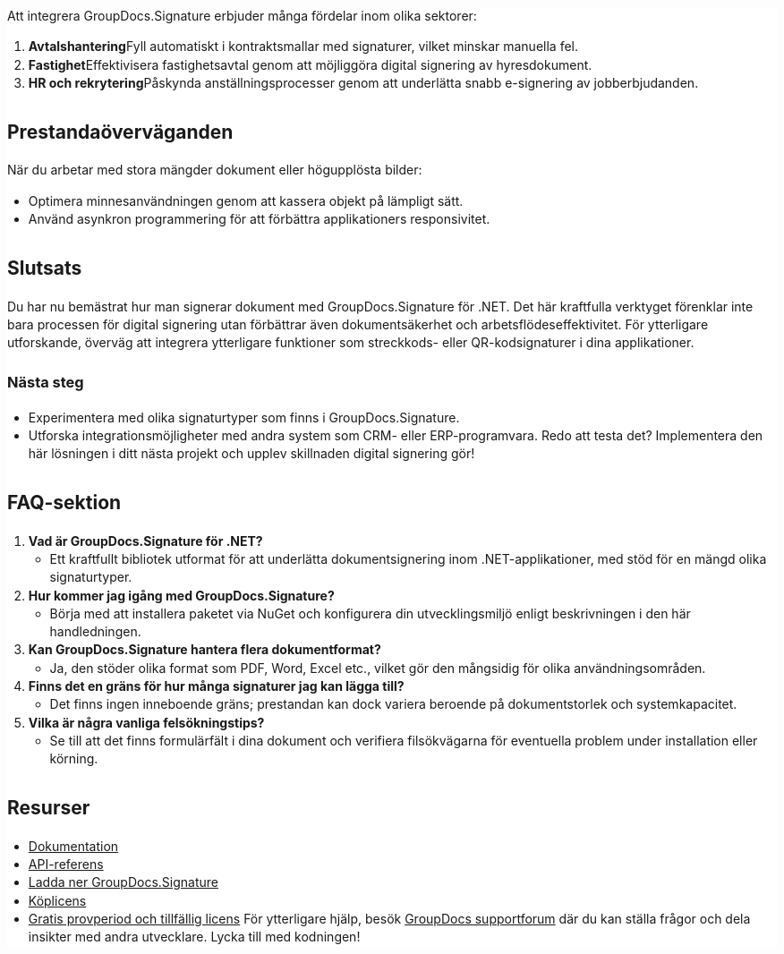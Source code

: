 Att integrera GroupDocs.Signature erbjuder många fördelar inom olika sektorer:
1. **Avtalshantering**Fyll automatiskt i kontraktsmallar med signaturer, vilket minskar manuella fel.
2. **Fastighet**Effektivisera fastighetsavtal genom att möjliggöra digital signering av hyresdokument.
3. **HR och rekrytering**Påskynda anställningsprocesser genom att underlätta snabb e-signering av jobberbjudanden.
## Prestandaöverväganden
När du arbetar med stora mängder dokument eller högupplösta bilder:
- Optimera minnesanvändningen genom att kassera objekt på lämpligt sätt.
- Använd asynkron programmering för att förbättra applikationers responsivitet.
## Slutsats
Du har nu bemästrat hur man signerar dokument med GroupDocs.Signature för .NET. Det här kraftfulla verktyget förenklar inte bara processen för digital signering utan förbättrar även dokumentsäkerhet och arbetsflödeseffektivitet. För ytterligare utforskande, överväg att integrera ytterligare funktioner som streckkods- eller QR-kodsignaturer i dina applikationer.
### Nästa steg
- Experimentera med olika signaturtyper som finns i GroupDocs.Signature.
- Utforska integrationsmöjligheter med andra system som CRM- eller ERP-programvara.
Redo att testa det? Implementera den här lösningen i ditt nästa projekt och upplev skillnaden digital signering gör!
## FAQ-sektion
1. **Vad är GroupDocs.Signature för .NET?**
   - Ett kraftfullt bibliotek utformat för att underlätta dokumentsignering inom .NET-applikationer, med stöd för en mängd olika signaturtyper.
2. **Hur kommer jag igång med GroupDocs.Signature?**
   - Börja med att installera paketet via NuGet och konfigurera din utvecklingsmiljö enligt beskrivningen i den här handledningen.
3. **Kan GroupDocs.Signature hantera flera dokumentformat?**
   - Ja, den stöder olika format som PDF, Word, Excel etc., vilket gör den mångsidig för olika användningsområden.
4. **Finns det en gräns för hur många signaturer jag kan lägga till?**
   - Det finns ingen inneboende gräns; prestandan kan dock variera beroende på dokumentstorlek och systemkapacitet.
5. **Vilka är några vanliga felsökningstips?**
   - Se till att det finns formulärfält i dina dokument och verifiera filsökvägarna för eventuella problem under installation eller körning.
## Resurser
- [Dokumentation](https://docs.groupdocs.com/signature/net/)
- [API-referens](https://reference.groupdocs.com/signature/net/)
- [Ladda ner GroupDocs.Signature](https://releases.groupdocs.com/signature/net/)
- [Köplicens](https://purchase.groupdocs.com/buy)
- [Gratis provperiod och tillfällig licens](https://releases.groupdocs.com/signature/net/)
För ytterligare hjälp, besök [GroupDocs supportforum](https://forum.groupdocs.com/c/signature/) där du kan ställa frågor och dela insikter med andra utvecklare. Lycka till med kodningen!